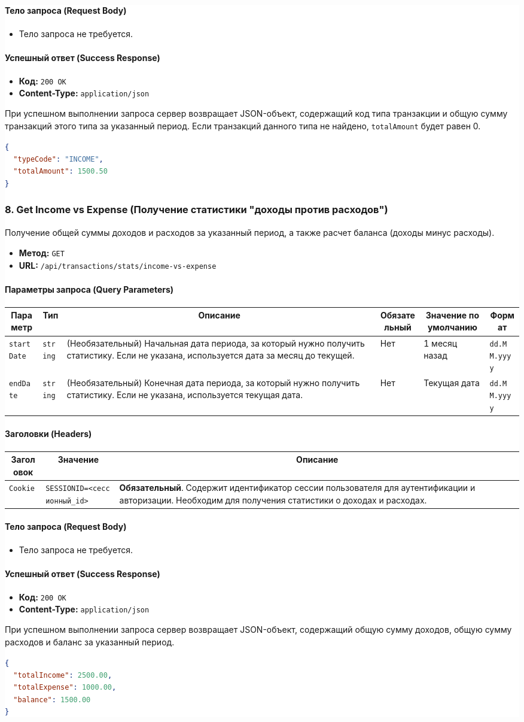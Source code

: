 #### Тело запроса (Request Body)

*   Тело запроса не требуется.

#### Успешный ответ (Success Response)

*   **Код:** `200 OK`
*   **Content-Type:** `application/json`

При успешном выполнении запроса сервер возвращает JSON-объект, содержащий код типа транзакции и общую сумму транзакций этого типа за указанный период. Если транзакций данного типа не найдено, `totalAmount` будет равен 0.

```json
{
  "typeCode": "INCOME",
  "totalAmount": 1500.50
}
```

### 8. Get Income vs Expense (Получение статистики "доходы против расходов")

Получение общей суммы доходов и расходов за указанный период, а также расчет баланса (доходы минус расходы).

*   **Метод:** `GET`
*   **URL:** `/api/transactions/stats/income-vs-expense`

#### Параметры запроса (Query Parameters)

| Параметр   | Тип      | Описание                                                                                                                                                                                               | Обязательный | Значение по умолчанию | Формат              |
|------------|----------|-------------------------------------------------------------------------------------------------------------------------------------------------------------------------------------------------------|--------------|-------------------------|----------------------|
| `startDate` | `string` | (Необязательный) Начальная дата периода, за который нужно получить статистику. Если не указана, используется дата за месяц до текущей.                                                                | Нет          | 1 месяц назад           | `dd.MM.yyyy`         |
| `endDate`   | `string` | (Необязательный) Конечная дата периода, за который нужно получить статистику. Если не указана, используется текущая дата.                                                                                 | Нет          | Текущая дата              | `dd.MM.yyyy`         |

#### Заголовки (Headers)

| Заголовок      | Значение                   | Описание                                                                                                                                       |
|-----------------|----------------------------|-----------------------------------------------------------------------------------------------------------------------------------------------|
| `Cookie`        | `SESSIONID=<сессионный_id>` | **Обязательный**. Содержит идентификатор сессии пользователя для аутентификации и авторизации. Необходим для получения статистики о доходах и расходах. |

#### Тело запроса (Request Body)

*   Тело запроса не требуется.

#### Успешный ответ (Success Response)

*   **Код:** `200 OK`
*   **Content-Type:** `application/json`

При успешном выполнении запроса сервер возвращает JSON-объект, содержащий общую сумму доходов, общую сумму расходов и баланс за указанный период.

```json
{
  "totalIncome": 2500.00,
  "totalExpense": 1000.00,
  "balance": 1500.00
}
```
